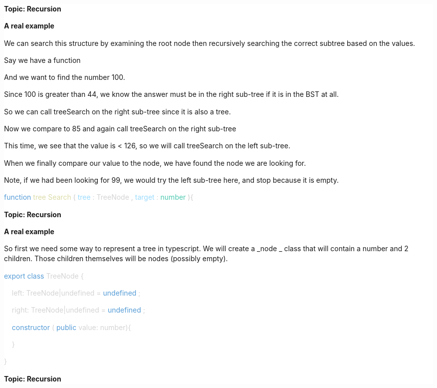 __Topic: Recursion__

__A real example__

We can search this structure by examining the root node then recursively searching the correct subtree based on the values\.

Say we have a function

And we want to find the number 100\.

Since 100 is greater than 44\, we know the answer must be in the right sub\-tree if it is in the BST at all\.

So we can call treeSearch on the right sub\-tree since it is also a tree\.

Now we compare to 85 and again call treeSearch on the right sub\-tree

This time\, we see that the value is < 126\, so we will call treeSearch on the left sub\-tree\.

When we finally compare our value to the node\, we have found the node we are looking for\.

Note\, if we had been looking for 99\, we would try the left sub\-tree here\, and stop because it is empty\.

<span style="color:#569CD6">function</span>  <span style="color:#CCCCCC"> </span>  <span style="color:#DCDCAA">tree</span>  <span style="color:#DCDCAA">Search</span>  <span style="color:#CCCCCC">\(</span>  <span style="color:#9CDCFE">tree</span>  <span style="color:#D4D4D4">: </span>  <span style="color:#D4D4D4">TreeNode</span>  <span style="color:#CCCCCC">\, </span>  <span style="color:#9CDCFE">target</span>  <span style="color:#D4D4D4">:</span>  <span style="color:#CCCCCC"> </span>  <span style="color:#4EC9B0">number</span>  <span style="color:#CCCCCC">\)\{</span>

__Topic: Recursion__

__A real example__

So first we need some way to represent a tree in typescript\.  We will create a  _node _ class that will contain a number and 2 children\.  Those children themselves will be nodes \(possibly empty\)\.

<span style="color:#569CD6">export</span>  <span style="color:#D4D4D4"> </span>  <span style="color:#569CD6">class</span>  <span style="color:#D4D4D4"> </span>  <span style="color:#D4D4D4">TreeNode</span>  <span style="color:#D4D4D4">\{</span>

<span style="color:#D4D4D4">    left: </span>  <span style="color:#D4D4D4">TreeNode|undefined</span>  <span style="color:#D4D4D4">=</span>  <span style="color:#569CD6">undefined</span>  <span style="color:#D4D4D4">;</span>

<span style="color:#D4D4D4">    right: </span>  <span style="color:#D4D4D4">TreeNode|undefined</span>  <span style="color:#D4D4D4">=</span>  <span style="color:#569CD6">undefined</span>  <span style="color:#D4D4D4">;</span>

<span style="color:#D4D4D4">    </span>  <span style="color:#569CD6">constructor</span>  <span style="color:#D4D4D4">\(</span>  <span style="color:#569CD6">public</span>  <span style="color:#D4D4D4"> value: number\)\{</span>

<span style="color:#D4D4D4">    \}</span>

<span style="color:#D4D4D4">\}</span>

__Topic: Recursion__

